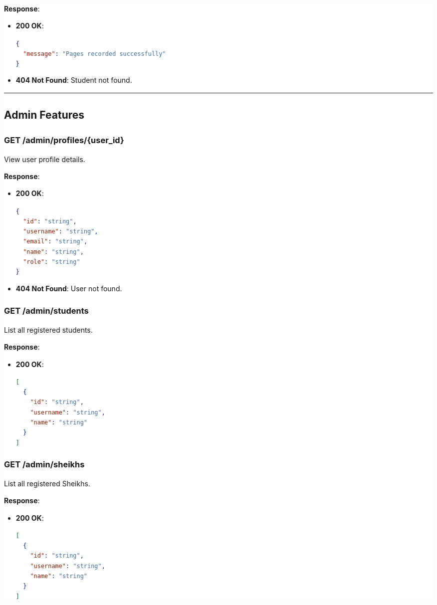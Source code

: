 **Response**:
- **200 OK**:
  ```json
  {
    "message": "Pages recorded successfully"
  }
  ```
- **404 Not Found**: Student not found.

---

## Admin Features

### GET /admin/profiles/{user_id}
View user profile details.

**Response**:
- **200 OK**:
  ```json
  {
    "id": "string",
    "username": "string",
    "email": "string",
    "name": "string",
    "role": "string"
  }
  ```
- **404 Not Found**: User not found.

### GET /admin/students
List all registered students.

**Response**:
- **200 OK**:
  ```json
  [
    {
      "id": "string",
      "username": "string",
      "name": "string"
    }
  ]
  ```

### GET /admin/sheikhs
List all registered Sheikhs.

**Response**:
- **200 OK**:
  ```json
  [
    {
      "id": "string",
      "username": "string",
      "name": "string"
    }
  ]
  ```
